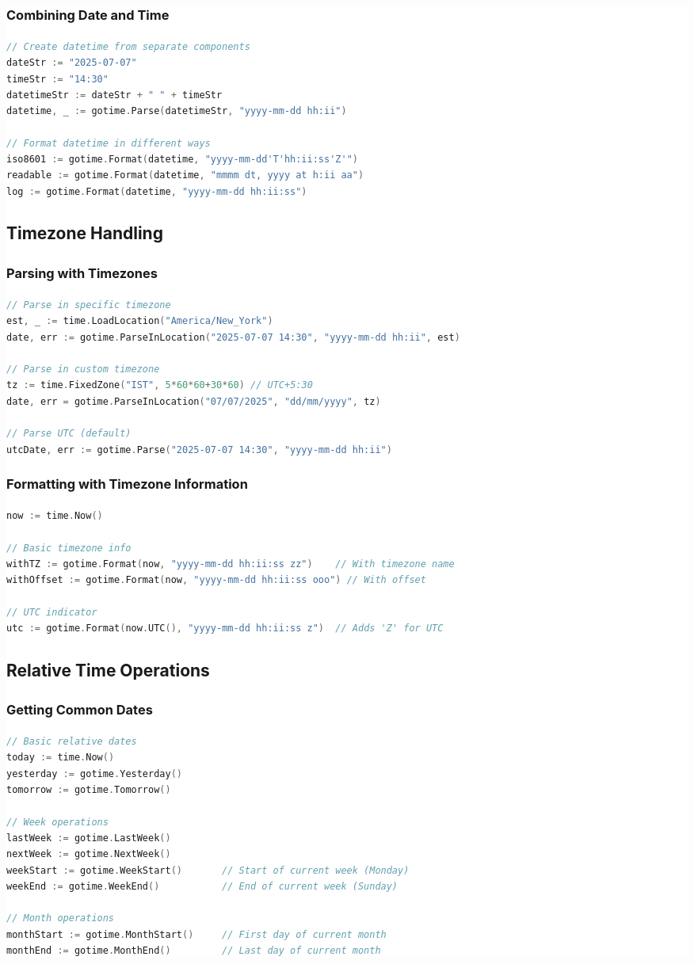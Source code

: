### Combining Date and Time

```go
// Create datetime from separate components
dateStr := "2025-07-07"
timeStr := "14:30"
datetimeStr := dateStr + " " + timeStr
datetime, _ := gotime.Parse(datetimeStr, "yyyy-mm-dd hh:ii")

// Format datetime in different ways
iso8601 := gotime.Format(datetime, "yyyy-mm-dd'T'hh:ii:ss'Z'")
readable := gotime.Format(datetime, "mmmm dt, yyyy at h:ii aa")
log := gotime.Format(datetime, "yyyy-mm-dd hh:ii:ss")
```

## Timezone Handling

### Parsing with Timezones

```go
// Parse in specific timezone
est, _ := time.LoadLocation("America/New_York")
date, err := gotime.ParseInLocation("2025-07-07 14:30", "yyyy-mm-dd hh:ii", est)

// Parse in custom timezone
tz := time.FixedZone("IST", 5*60*60+30*60) // UTC+5:30
date, err = gotime.ParseInLocation("07/07/2025", "dd/mm/yyyy", tz)

// Parse UTC (default)
utcDate, err := gotime.Parse("2025-07-07 14:30", "yyyy-mm-dd hh:ii")
```

### Formatting with Timezone Information

```go
now := time.Now()

// Basic timezone info
withTZ := gotime.Format(now, "yyyy-mm-dd hh:ii:ss zz")    // With timezone name
withOffset := gotime.Format(now, "yyyy-mm-dd hh:ii:ss ooo") // With offset

// UTC indicator
utc := gotime.Format(now.UTC(), "yyyy-mm-dd hh:ii:ss z")  // Adds 'Z' for UTC
```

## Relative Time Operations

### Getting Common Dates

```go
// Basic relative dates
today := time.Now()
yesterday := gotime.Yesterday()
tomorrow := gotime.Tomorrow()

// Week operations
lastWeek := gotime.LastWeek()
nextWeek := gotime.NextWeek()
weekStart := gotime.WeekStart()       // Start of current week (Monday)
weekEnd := gotime.WeekEnd()           // End of current week (Sunday)

// Month operations
monthStart := gotime.MonthStart()     // First day of current month
monthEnd := gotime.MonthEnd()         // Last day of current month
```